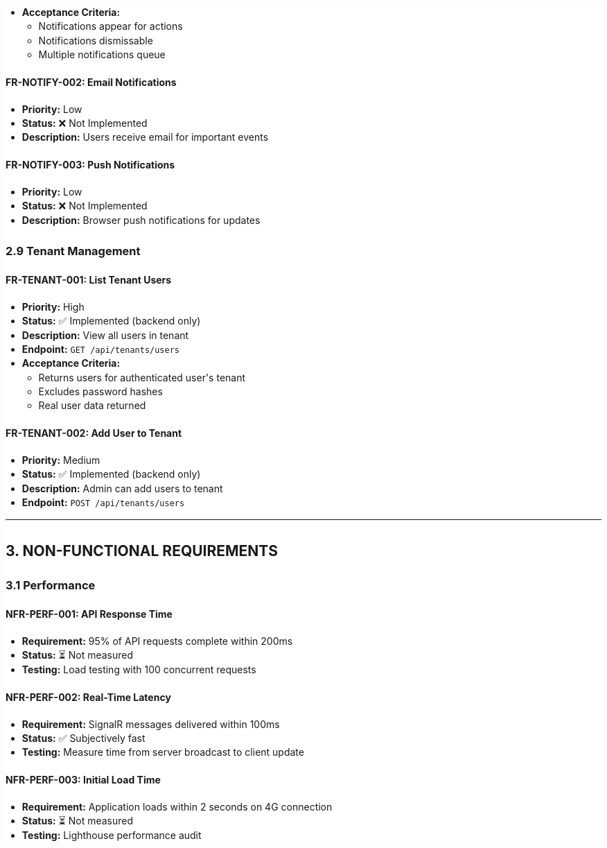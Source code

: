 - **Acceptance Criteria:**
  - Notifications appear for actions
  - Notifications dismissable
  - Multiple notifications queue

#### FR-NOTIFY-002: Email Notifications
- **Priority:** Low
- **Status:** ❌ Not Implemented
- **Description:** Users receive email for important events

#### FR-NOTIFY-003: Push Notifications
- **Priority:** Low
- **Status:** ❌ Not Implemented
- **Description:** Browser push notifications for updates

### 2.9 Tenant Management

#### FR-TENANT-001: List Tenant Users
- **Priority:** High
- **Status:** ✅ Implemented (backend only)
- **Description:** View all users in tenant
- **Endpoint:** `GET /api/tenants/users`
- **Acceptance Criteria:**
  - Returns users for authenticated user's tenant
  - Excludes password hashes
  - Real user data returned

#### FR-TENANT-002: Add User to Tenant
- **Priority:** Medium
- **Status:** ✅ Implemented (backend only)
- **Description:** Admin can add users to tenant
- **Endpoint:** `POST /api/tenants/users`

---

## 3. NON-FUNCTIONAL REQUIREMENTS

### 3.1 Performance

#### NFR-PERF-001: API Response Time
- **Requirement:** 95% of API requests complete within 200ms
- **Status:** ⏳ Not measured
- **Testing:** Load testing with 100 concurrent requests

#### NFR-PERF-002: Real-Time Latency
- **Requirement:** SignalR messages delivered within 100ms
- **Status:** ✅ Subjectively fast
- **Testing:** Measure time from server broadcast to client update

#### NFR-PERF-003: Initial Load Time
- **Requirement:** Application loads within 2 seconds on 4G connection
- **Status:** ⏳ Not measured
- **Testing:** Lighthouse performance audit
